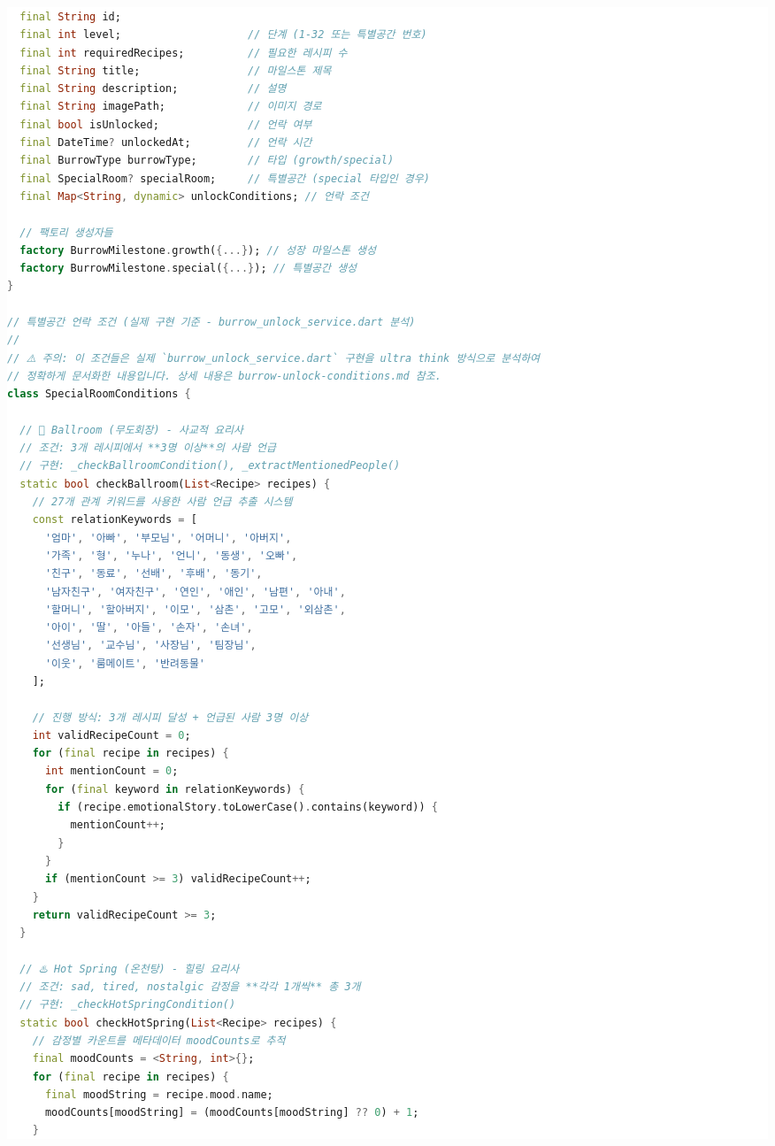 ```dart
  final String id;
  final int level;                    // 단계 (1-32 또는 특별공간 번호)
  final int requiredRecipes;          // 필요한 레시피 수
  final String title;                 // 마일스톤 제목
  final String description;           // 설명
  final String imagePath;             // 이미지 경로
  final bool isUnlocked;              // 언락 여부
  final DateTime? unlockedAt;         // 언락 시간
  final BurrowType burrowType;        // 타입 (growth/special)
  final SpecialRoom? specialRoom;     // 특별공간 (special 타입인 경우)
  final Map<String, dynamic> unlockConditions; // 언락 조건

  // 팩토리 생성자들
  factory BurrowMilestone.growth({...}); // 성장 마일스톤 생성
  factory BurrowMilestone.special({...}); // 특별공간 생성
}

// 특별공간 언락 조건 (실제 구현 기준 - burrow_unlock_service.dart 분석)
//
// ⚠️ 주의: 이 조건들은 실제 `burrow_unlock_service.dart` 구현을 ultra think 방식으로 분석하여
// 정확하게 문서화한 내용입니다. 상세 내용은 burrow-unlock-conditions.md 참조.
class SpecialRoomConditions {

  // 🏰 Ballroom (무도회장) - 사교적 요리사
  // 조건: 3개 레시피에서 **3명 이상**의 사람 언급
  // 구현: _checkBallroomCondition(), _extractMentionedPeople()
  static bool checkBallroom(List<Recipe> recipes) {
    // 27개 관계 키워드를 사용한 사람 언급 추출 시스템
    const relationKeywords = [
      '엄마', '아빠', '부모님', '어머니', '아버지',
      '가족', '형', '누나', '언니', '동생', '오빠',
      '친구', '동료', '선배', '후배', '동기',
      '남자친구', '여자친구', '연인', '애인', '남편', '아내',
      '할머니', '할아버지', '이모', '삼촌', '고모', '외삼촌',
      '아이', '딸', '아들', '손자', '손녀',
      '선생님', '교수님', '사장님', '팀장님',
      '이웃', '룸메이트', '반려동물'
    ];

    // 진행 방식: 3개 레시피 달성 + 언급된 사람 3명 이상
    int validRecipeCount = 0;
    for (final recipe in recipes) {
      int mentionCount = 0;
      for (final keyword in relationKeywords) {
        if (recipe.emotionalStory.toLowerCase().contains(keyword)) {
          mentionCount++;
        }
      }
      if (mentionCount >= 3) validRecipeCount++;
    }
    return validRecipeCount >= 3;
  }

  // ♨️ Hot Spring (온천탕) - 힐링 요리사
  // 조건: sad, tired, nostalgic 감정을 **각각 1개씩** 총 3개
  // 구현: _checkHotSpringCondition()
  static bool checkHotSpring(List<Recipe> recipes) {
    // 감정별 카운트를 메타데이터 moodCounts로 추적
    final moodCounts = <String, int>{};
    for (final recipe in recipes) {
      final moodString = recipe.mood.name;
      moodCounts[moodString] = (moodCounts[moodString] ?? 0) + 1;
    }
```